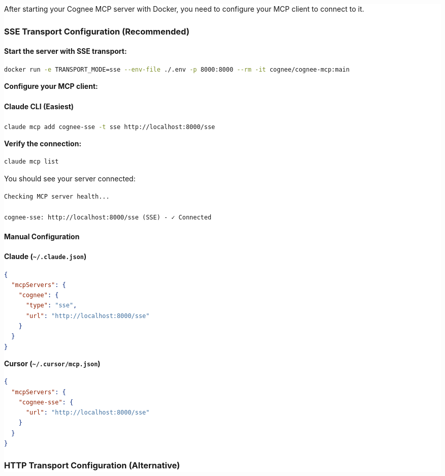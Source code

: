 After starting your Cognee MCP server with Docker, you need to configure your MCP client to connect to it.

### **SSE Transport Configuration** (Recommended)

**Start the server with SSE transport:**
```bash
docker run -e TRANSPORT_MODE=sse --env-file ./.env -p 8000:8000 --rm -it cognee/cognee-mcp:main
```

**Configure your MCP client:**

#### **Claude CLI (Easiest)**
```bash
claude mcp add cognee-sse -t sse http://localhost:8000/sse
```

**Verify the connection:**
```bash
claude mcp list
```

You should see your server connected:
```
Checking MCP server health...

cognee-sse: http://localhost:8000/sse (SSE) - ✓ Connected
```

#### **Manual Configuration**

**Claude (`~/.claude.json`)**
```json
{
  "mcpServers": {
    "cognee": {
      "type": "sse",
      "url": "http://localhost:8000/sse"
    }
  }
}
```

**Cursor (`~/.cursor/mcp.json`)**
```json
{
  "mcpServers": {
    "cognee-sse": {
      "url": "http://localhost:8000/sse"
    }
  }
}
```

### **HTTP Transport Configuration** (Alternative)
